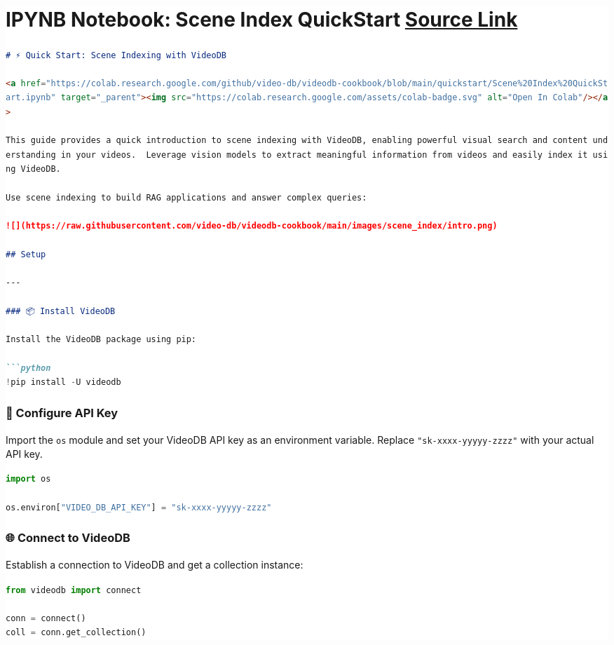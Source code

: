 # IPYNB Notebook: Scene Index QuickStart [Source Link](https://github.com/video-db/videodb-cookbook/blob/main/quickstart/Scene%20Index%20QuickStart.ipynb)

```markdown
# ⚡️ Quick Start: Scene Indexing with VideoDB

<a href="https://colab.research.google.com/github/video-db/videodb-cookbook/blob/main/quickstart/Scene%20Index%20QuickStart.ipynb" target="_parent"><img src="https://colab.research.google.com/assets/colab-badge.svg" alt="Open In Colab"/></a>

This guide provides a quick introduction to scene indexing with VideoDB, enabling powerful visual search and content understanding in your videos.  Leverage vision models to extract meaningful information from videos and easily index it using VideoDB.

Use scene indexing to build RAG applications and answer complex queries:

![](https://raw.githubusercontent.com/video-db/videodb-cookbook/main/images/scene_index/intro.png)

## Setup

---

### 📦 Install VideoDB

Install the VideoDB package using pip:

```python
!pip install -U videodb
```

### 🔑 Configure API Key

Import the `os` module and set your VideoDB API key as an environment variable.  Replace `"sk-xxxx-yyyyy-zzzz"` with your actual API key.

```python
import os

os.environ["VIDEO_DB_API_KEY"] = "sk-xxxx-yyyyy-zzzz"
```

### 🌐 Connect to VideoDB

Establish a connection to VideoDB and get a collection instance:

```python
from videodb import connect

conn = connect()
coll = conn.get_collection()
```
